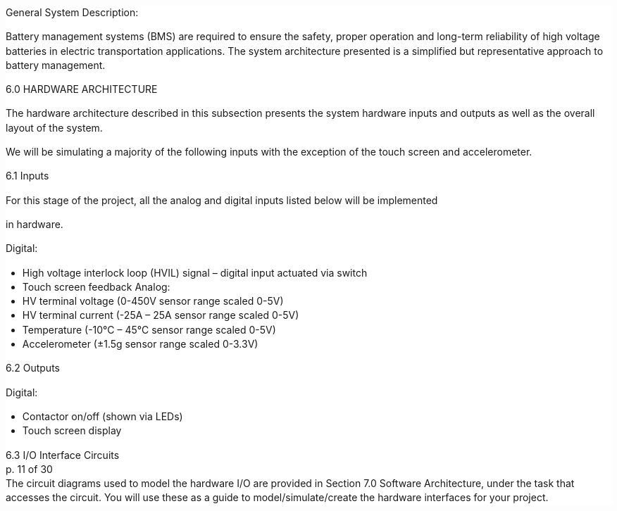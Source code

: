 General System Description:

Battery management systems (BMS) are required to ensure the safety, proper operation and long-term reliability of high voltage batteries in electric transportation applications. The system architecture presented is a simplified but representative approach to battery management.

6.0 HARDWARE ARCHITECTURE

The hardware architecture described in this subsection presents the system hardware inputs and outputs as well as the overall layout of the system.

We will be simulating a majority of the following inputs with the exception of the touch screen and accelerometer.

6.1 Inputs

For this stage of the project, all the analog and digital inputs listed below will be implemented

in hardware.

Digital:

<ul>
<li>High voltage interlock loop (HVIL) signal – digital input actuated via switch</li>
<li>Touch screen feedback Analog:</li>
<li>HV terminal voltage (0-450V sensor range scaled 0-5V)</li>
<li>HV terminal current (-25A – 25A sensor range scaled 0-5V)</li>
<li>Temperature (-10°C – 45°C sensor range scaled 0-5V)</li>
<li>Accelerometer (±1.5g sensor range scaled 0-3.3V)</li>
</ul>
</div>
</div>
</div>
<div class="page" title="Page 11">
<div class="layoutArea">
<div class="column">
6.2 Outputs

Digital:

<ul>
<li>Contactor on/off (shown via LEDs)</li>
<li>Touch screen display</li>
</ul>
6.3 I/O Interface Circuits

</div>
<div class="column">
p. 11 of 30

</div>
</div>
<div class="layoutArea">
<div class="column">
The circuit diagrams used to model the hardware I/O are provided in Section 7.0 Software Architecture, under the task that accesses the circuit. You will use these as a guide to model/simulate/create the hardware interfaces for your project.
